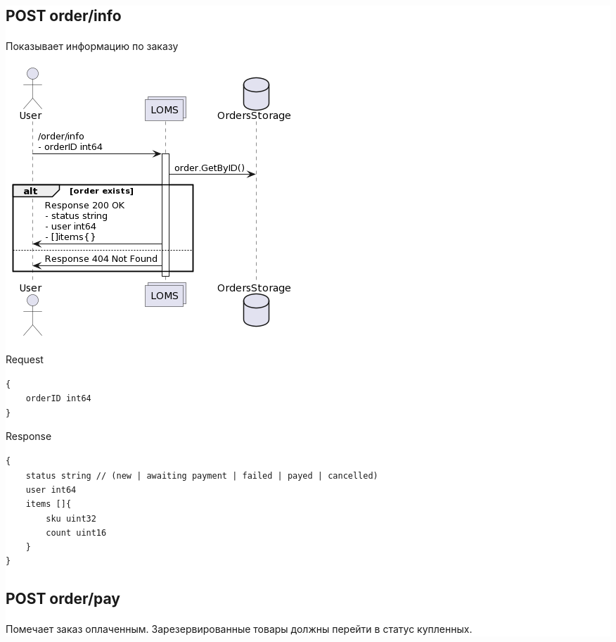 ## POST order/info

Показывает информацию по заказу

![loms-order-info](img/loms-order-info.png)

Request
```
{
    orderID int64
}
```

Response
```
{
    status string // (new | awaiting payment | failed | payed | cancelled)
    user int64
    items []{
        sku uint32
        count uint16
    }
}
```

## POST order/pay

Помечает заказ оплаченным. Зарезервированные товары должны перейти в статус купленных.

